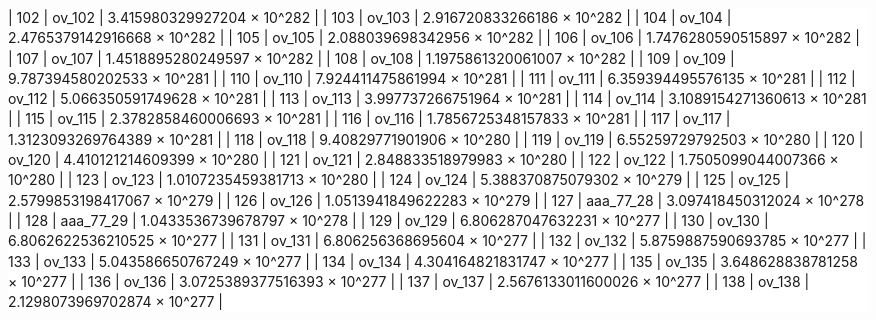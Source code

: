 | 102 | ov_102 | 3.415980329927204 × 10^282 |
| 103 | ov_103 | 2.916720833266186 × 10^282 |
| 104 | ov_104 | 2.4765379142916668 × 10^282 |
| 105 | ov_105 | 2.088039698342956 × 10^282 |
| 106 | ov_106 | 1.7476280590515897 × 10^282 |
| 107 | ov_107 | 1.4518895280249597 × 10^282 |
| 108 | ov_108 | 1.1975861320061007 × 10^282 |
| 109 | ov_109 | 9.787394580202533 × 10^281 |
| 110 | ov_110 | 7.924411475861994 × 10^281 |
| 111 | ov_111 | 6.359394495576135 × 10^281 |
| 112 | ov_112 | 5.066350591749628 × 10^281 |
| 113 | ov_113 | 3.997737266751964 × 10^281 |
| 114 | ov_114 | 3.1089154271360613 × 10^281 |
| 115 | ov_115 | 2.3782858460006693 × 10^281 |
| 116 | ov_116 | 1.7856725348157833 × 10^281 |
| 117 | ov_117 | 1.3123093269764389 × 10^281 |
| 118 | ov_118 | 9.40829771901906 × 10^280 |
| 119 | ov_119 | 6.55259729792503 × 10^280 |
| 120 | ov_120 | 4.410121214609399 × 10^280 |
| 121 | ov_121 | 2.848833518979983 × 10^280 |
| 122 | ov_122 | 1.7505099044007366 × 10^280 |
| 123 | ov_123 | 1.0107235459381713 × 10^280 |
| 124 | ov_124 | 5.388370875079302 × 10^279 |
| 125 | ov_125 | 2.5799853198417067 × 10^279 |
| 126 | ov_126 | 1.0513941849622283 × 10^279 |
| 127 | aaa_77_28 | 3.097418450312024 × 10^278 |
| 128 | aaa_77_29 | 1.0433536739678797 × 10^278 |
| 129 | ov_129 | 6.806287047632231 × 10^277 |
| 130 | ov_130 | 6.8062622536210525 × 10^277 |
| 131 | ov_131 | 6.806256368695604 × 10^277 |
| 132 | ov_132 | 5.8759887590693785 × 10^277 |
| 133 | ov_133 | 5.043586650767249 × 10^277 |
| 134 | ov_134 | 4.304164821831747 × 10^277 |
| 135 | ov_135 | 3.648628838781258 × 10^277 |
| 136 | ov_136 | 3.0725389377516393 × 10^277 |
| 137 | ov_137 | 2.5676133011600026 × 10^277 |
| 138 | ov_138 | 2.1298073969702874 × 10^277 |
